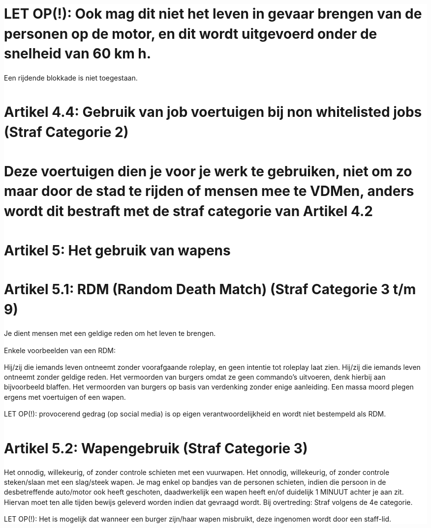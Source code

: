 
# LET OP(!): Ook mag dit niet het leven in gevaar brengen van de personen op de motor, en dit wordt uitgevoerd onder de snelheid van 60 km h.
Een rijdende blokkade is niet toegestaan.
 

# Artikel 4.4: Gebruik van job voertuigen bij non whitelisted jobs (Straf Categorie 2)
# Deze voertuigen dien je voor je werk te gebruiken, niet om zo maar door de stad te rijden of mensen mee te VDMen, anders wordt dit bestraft met de straf categorie van Artikel 4.2

# Artikel 5: Het gebruik van wapens


# Artikel 5.1: RDM (Random Death Match) (Straf Categorie 3 t/m 9)
 

Je dient mensen met een geldige reden om het leven te brengen.

Enkele voorbeelden van een RDM:

Hij/zij die iemands leven ontneemt zonder voorafgaande roleplay, en geen intentie tot roleplay laat zien.
Hij/zij die iemands leven ontneemt zonder geldige reden.
Het vermoorden van burgers omdat ze geen commando’s uitvoeren, denk hierbij aan bijvoorbeeld blaffen.
Het vermoorden van burgers op basis van verdenking zonder enige aanleiding.
Een massa moord plegen ergens met voertuigen of een wapen.

LET OP(!): provocerend gedrag (op social media) is op eigen verantwoordelijkheid en wordt niet bestempeld als RDM.

 

# Artikel 5.2: Wapengebruik (Straf Categorie 3)

Het onnodig, willekeurig, of zonder controle schieten met een vuurwapen.
Het onnodig, willekeurig, of zonder controle steken/slaan met een slag/steek wapen.
Je mag enkel op bandjes van de personen schieten, indien die persoon in de desbetreffende auto/motor ook heeft geschoten, daadwerkelijk een wapen heeft en/of duidelijk 1 MINUUT achter je aan zit. Hiervan moet ten alle tijden bewijs geleverd worden indien dat gevraagd wordt.
Bij overtreding: Straf volgens de 4e categorie.

LET OP(!): Het is mogelijk dat wanneer een burger zijn/haar wapen misbruikt, deze ingenomen wordt door een staff-lid.
